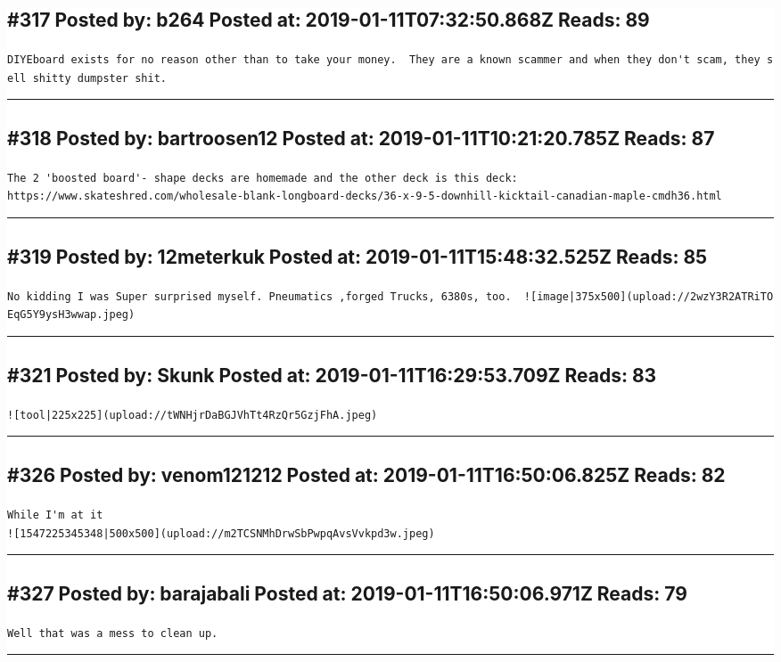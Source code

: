 ## \#317 Posted by: b264 Posted at: 2019-01-11T07:32:50.868Z Reads: 89

```
DIYEboard exists for no reason other than to take your money.  They are a known scammer and when they don't scam, they sell shitty dumpster shit.
```

---
## \#318 Posted by: bartroosen12 Posted at: 2019-01-11T10:21:20.785Z Reads: 87

```
The 2 'boosted board'- shape decks are homemade and the other deck is this deck:
https://www.skateshred.com/wholesale-blank-longboard-decks/36-x-9-5-downhill-kicktail-canadian-maple-cmdh36.html
```

---
## \#319 Posted by: 12meterkuk Posted at: 2019-01-11T15:48:32.525Z Reads: 85

```
No kidding I was Super surprised myself. Pneumatics ,forged Trucks, 6380s, too.  ![image|375x500](upload://2wzY3R2ATRiTOEqG5Y9ysH3wwap.jpeg)
```

---
## \#321 Posted by: Skunk Posted at: 2019-01-11T16:29:53.709Z Reads: 83

```
![tool|225x225](upload://tWNHjrDaBGJVhTt4RzQr5GzjFhA.jpeg)
```

---
## \#326 Posted by: venom121212 Posted at: 2019-01-11T16:50:06.825Z Reads: 82

```
While I'm at it
![1547225345348|500x500](upload://m2TCSNMhDrwSbPwpqAvsVvkpd3w.jpeg)
```

---
## \#327 Posted by: barajabali Posted at: 2019-01-11T16:50:06.971Z Reads: 79

```
Well that was a mess to clean up.
```

---